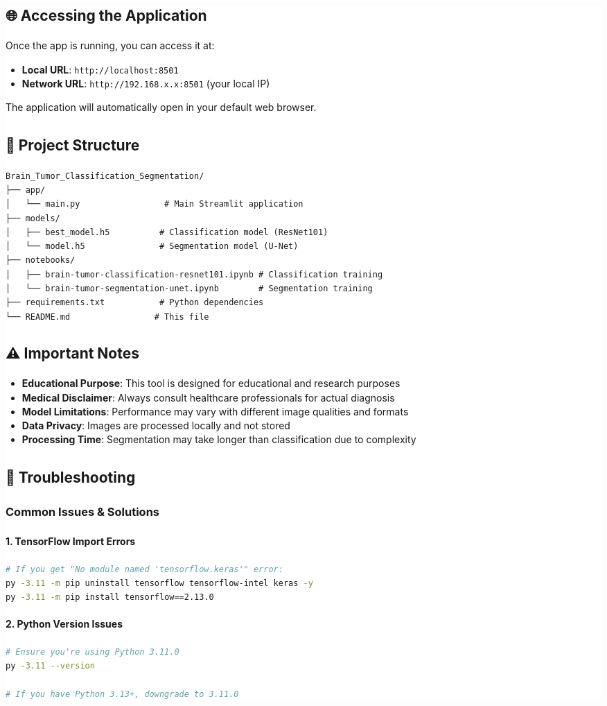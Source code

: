 ## 🌐 Accessing the Application

Once the app is running, you can access it at:

- **Local URL**: `http://localhost:8501`
- **Network URL**: `http://192.168.x.x:8501` (your local IP)

The application will automatically open in your default web browser.

## 📁 Project Structure

```
Brain_Tumor_Classification_Segmentation/
├── app/
│   └── main.py                 # Main Streamlit application
├── models/
│   ├── best_model.h5          # Classification model (ResNet101)
│   └── model.h5               # Segmentation model (U-Net)
├── notebooks/
│   ├── brain-tumor-classification-resnet101.ipynb # Classification training
│   └── brain-tumor-segmentation-unet.ipynb        # Segmentation training
├── requirements.txt           # Python dependencies
└── README.md                 # This file
```

## ⚠️ Important Notes

- **Educational Purpose**: This tool is designed for educational and research purposes
- **Medical Disclaimer**: Always consult healthcare professionals for actual diagnosis
- **Model Limitations**: Performance may vary with different image qualities and formats
- **Data Privacy**: Images are processed locally and not stored
- **Processing Time**: Segmentation may take longer than classification due to complexity

## 🔧 Troubleshooting

### Common Issues & Solutions

#### 1. TensorFlow Import Errors
```bash
# If you get "No module named 'tensorflow.keras'" error:
py -3.11 -m pip uninstall tensorflow tensorflow-intel keras -y
py -3.11 -m pip install tensorflow==2.13.0
```

#### 2. Python Version Issues
```bash
# Ensure you're using Python 3.11.0
py -3.11 --version

# If you have Python 3.13+, downgrade to 3.11.0
```
